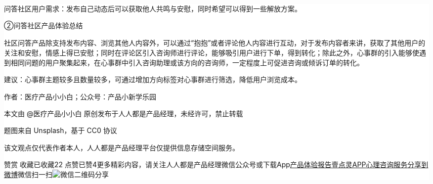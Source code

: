 问答社区用户需求：发布自己动态后可以获取他人共鸣与安慰，同时希望可以得到一些解放方案。

②问答社区产品体验总结

社区问答产品除支持发布内容、浏览其他人内容外，可以通过“抱抱”或者评论他人内容进行互动，对于发布内容者来讲，获取了其他用户的关注和安慰，情感上得已安慰；同时在评论区引入咨询师进行评论，能够吸引用户进行下单，得到转化；除此之外，心事群的引入能够使遇到相同问题的用户聚集起来，在心事群中引入咨询助理或该方向的咨询师，一定程度上可促进咨询或倾诉订单的转化。

建议：心事群主题较多且数量较多，可通过增加方向标签对心事群进行筛选，降低用户浏览成本。

作者：医疗产品小小白；公众号：产品小新学乐园

本文由 @医疗产品小小白 原创发布于人人都是产品经理，未经许可，禁止转载

题图来自 Unsplash，基于 CC0 协议

该文观点仅代表作者本人，人人都是产品经理平台仅提供信息存储空间服务。

赞赏 收藏已收藏22 点赞已赞4更多精彩内容，请关注人人都是产品经理微信公众号或下载App[产品体验报告](https://www.woshipm.com/tag/%e4%ba%a7%e5%93%81%e4%bd%93%e9%aa%8c%e6%8a%a5%e5%91%8a)[壹点灵APP](https://www.woshipm.com/tag/%e5%a3%b9%e7%82%b9%e7%81%b5app)[心理咨询服务](https://www.woshipm.com/tag/%e5%bf%83%e7%90%86%e5%92%a8%e8%af%a2%e6%9c%8d%e5%8a%a1)[分享到微博](https://service.weibo.com/share/share.php?appkey=2775287854&title=产品体验报告–壹点灵APP&url=https://www.woshipm.com/evaluating/5951741.html&pic=https://image.woshipm.com/2023/04/14/71970436-da8e-11ed-b69c-00163e0b5ff3.png)微信扫一扫![微信二维码](https://api.pwmqr.com/qrcode/create/?url=https://www.woshipm.com/evaluating/5951741.html)分享